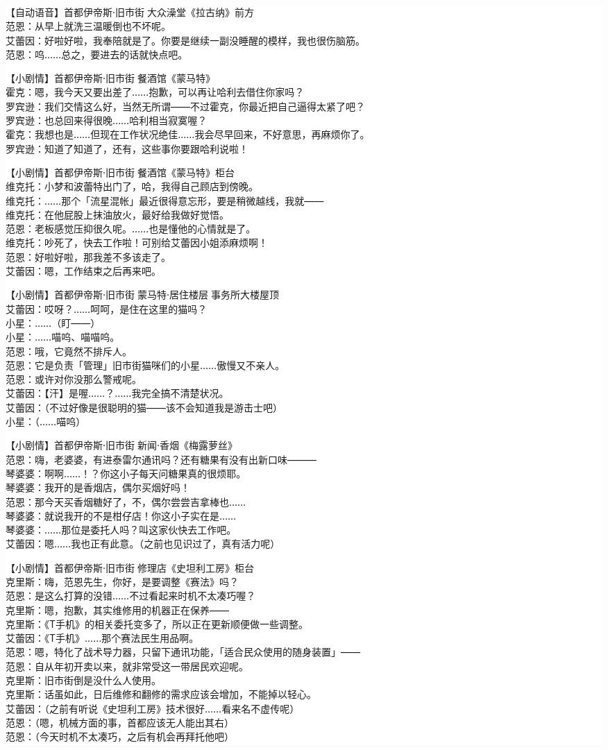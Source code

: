 【自动语音】首都伊帝斯·旧市街 大众澡堂《拉古纳》前方  
范恩：从早上就洗三温暖倒也不坏呢。  
艾蕾因：好啦好啦，我奉陪就是了。你要是继续一副没睡醒的模样，我也很伤脑筋。  
范恩：呜……总之，要进去的话就快点吧。  
  
  
【小剧情】首都伊帝斯·旧市街 餐酒馆《蒙马特》  
霍克：嗯，我今天又要出差了……抱歉，可以再让哈利去借住你家吗？  
罗宾逊：我们交情这么好，当然无所谓——不过霍克，你最近把自己逼得太紧了吧？  
罗宾逊：也总回来得很晚……哈利相当寂寞喔？  
霍克：我想也是……但现在工作状况绝佳……我会尽早回来，不好意思，再麻烦你了。  
罗宾逊：知道了知道了，还有，这些事你要跟哈利说啦！  
  
  
【小剧情】首都伊帝斯·旧市街 餐酒馆《蒙马特》柜台  
维克托：小梦和波蕾特出门了，哈，我得自己顾店到傍晚。  
维克托：……那个「流星混帐」最近很得意忘形，要是稍微越线，我就——  
维克托：在他屁股上抹油放火，最好给我做好觉悟。  
范恩：老板感觉压抑很久呢。……也是懂他的心情就是了。  
维克托：吵死了，快去工作啦！可别给艾蕾因小姐添麻烦啊！  
范恩：好啦好啦，那我差不多该走了。  
艾蕾因：嗯，工作结束之后再来吧。  
  
  
【小剧情】首都伊帝斯·旧市街 蒙马特·居住楼层 事务所大楼屋顶  
艾蕾因：哎呀？……呵呵，是住在这里的猫吗？  
小星：……（盯——）  
小星：……喵呜、喵喵呜。  
范恩：哦，它竟然不排斥人。  
范恩：它是负责「管理」旧市街猫咪们的小星……傲慢又不亲人。  
范恩：或许对你没那么警戒呢。  
艾蕾因：【汗】是喔……？……我完全搞不清楚状况。  
艾蕾因：（不过好像是很聪明的猫——该不会知道我是游击士吧）  
小星：（……喵呜）  
  
  
【小剧情】首都伊帝斯·旧市街 新闻·香烟《梅露萝丝》  
范恩：嗨，老婆婆，有进泰雷尔通讯吗？还有糖果有没有出新口味———  
琴婆婆：啊啊……！？你这小子每天问糖果真的很烦耶。  
琴婆婆：我开的是香烟店，偶尔买烟好吗！  
范恩：那今天买香烟糖好了，不，偶尔尝尝吉拿棒也……  
琴婆婆：就说我开的不是柑仔店！你这小子实在是……  
琴婆婆：……那位是委托人吗？叫这家伙快去工作吧。  
艾蕾因：嗯……我也正有此意。（之前也见识过了，真有活力呢）  
  
  
【小剧情】首都伊帝斯·旧市街 修理店《史坦利工房》柜台  
克里斯：嗨，范恩先生，你好，是要调整《赛法》吗？  
范恩：是这么打算的没错……不过看起来时机不太凑巧喔？  
克里斯：嗯，抱歉，其实维修用的机器正在保养——  
克里斯：《T手机》的相关委托变多了，所以正在更新顺便做一些调整。  
艾蕾因：《T手机》……那个赛法民生用品啊。  
范恩：嗯，特化了战术导力器，只留下通讯功能，「适合民众使用的随身装置」——  
范恩：自从年初开卖以来，就非常受这一带居民欢迎呢。  
克里斯：旧市街倒是没什么人使用。  
克里斯：话虽如此，日后维修和翻修的需求应该会增加，不能掉以轻心。  
艾蕾因：（之前有听说《史坦利工房》技术很好……看来名不虚传呢）  
范恩：（嗯，机械方面的事，首都应该无人能出其右）  
范恩：（今天时机不太凑巧，之后有机会再拜托他吧）  
  